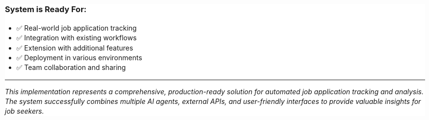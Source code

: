 ### **System is Ready For:**
- ✅ Real-world job application tracking
- ✅ Integration with existing workflows
- ✅ Extension with additional features
- ✅ Deployment in various environments
- ✅ Team collaboration and sharing

---

*This implementation represents a comprehensive, production-ready solution for automated job application tracking and analysis. The system successfully combines multiple AI agents, external APIs, and user-friendly interfaces to provide valuable insights for job seekers.*